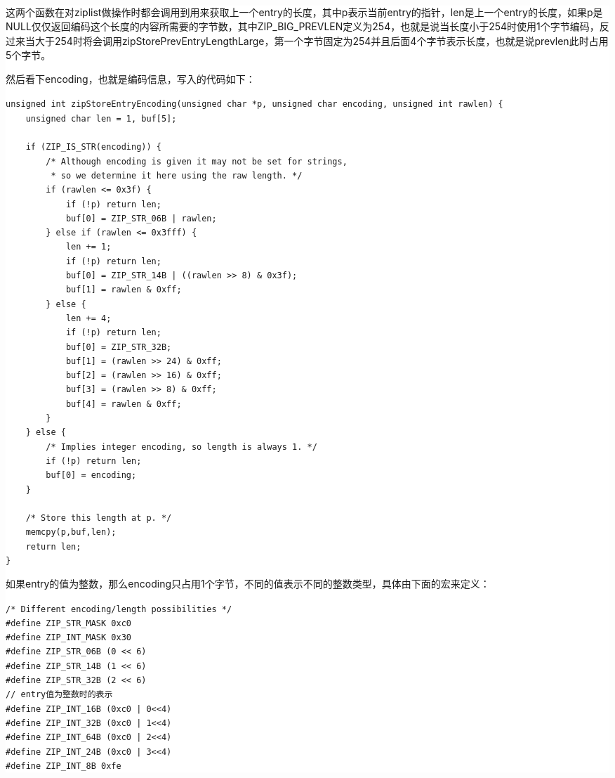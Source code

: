 
这两个函数在对ziplist做操作时都会调用到用来获取上一个entry的长度，其中p表示当前entry的指针，len是上一个entry的长度，如果p是NULL仅仅返回编码这个长度的内容所需要的字节数，其中ZIP\_BIG\_PREVLEN定义为254，也就是说当长度小于254时使用1个字节编码，反过来当大于254时将会调用zipStorePrevEntryLengthLarge，第一个字节固定为254并且后面4个字节表示长度，也就是说prevlen此时占用5个字节。

然后看下encoding，也就是编码信息，写入的代码如下：

    unsigned int zipStoreEntryEncoding(unsigned char *p, unsigned char encoding, unsigned int rawlen) {
        unsigned char len = 1, buf[5];
    
        if (ZIP_IS_STR(encoding)) {
            /* Although encoding is given it may not be set for strings,
             * so we determine it here using the raw length. */
            if (rawlen <= 0x3f) {
                if (!p) return len;
                buf[0] = ZIP_STR_06B | rawlen;
            } else if (rawlen <= 0x3fff) {
                len += 1;
                if (!p) return len;
                buf[0] = ZIP_STR_14B | ((rawlen >> 8) & 0x3f);
                buf[1] = rawlen & 0xff;
            } else {
                len += 4;
                if (!p) return len;
                buf[0] = ZIP_STR_32B;
                buf[1] = (rawlen >> 24) & 0xff;
                buf[2] = (rawlen >> 16) & 0xff;
                buf[3] = (rawlen >> 8) & 0xff;
                buf[4] = rawlen & 0xff;
            }
        } else {
            /* Implies integer encoding, so length is always 1. */
            if (!p) return len;
            buf[0] = encoding;
        }
    
        /* Store this length at p. */
        memcpy(p,buf,len);
        return len;
    }
    

如果entry的值为整数，那么encoding只占用1个字节，不同的值表示不同的整数类型，具体由下面的宏来定义：

    /* Different encoding/length possibilities */
    #define ZIP_STR_MASK 0xc0
    #define ZIP_INT_MASK 0x30
    #define ZIP_STR_06B (0 << 6)
    #define ZIP_STR_14B (1 << 6)
    #define ZIP_STR_32B (2 << 6)
    // entry值为整数时的表示
    #define ZIP_INT_16B (0xc0 | 0<<4)
    #define ZIP_INT_32B (0xc0 | 1<<4)
    #define ZIP_INT_64B (0xc0 | 2<<4)
    #define ZIP_INT_24B (0xc0 | 3<<4)
    #define ZIP_INT_8B 0xfe
    